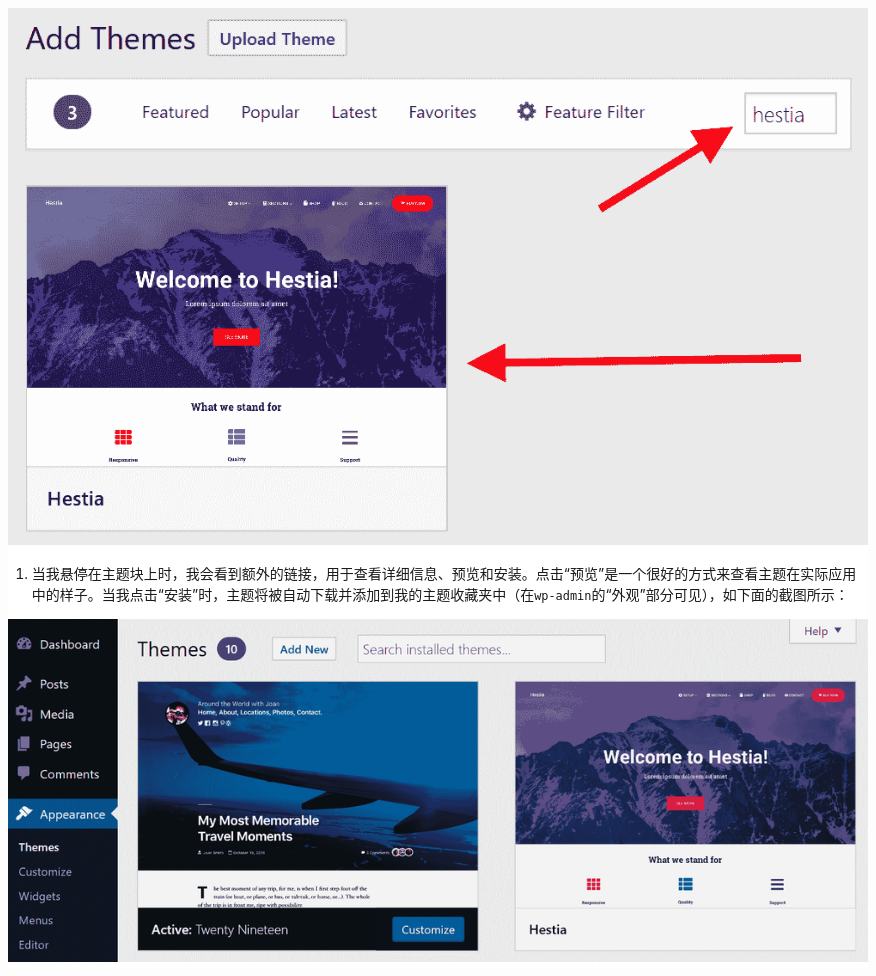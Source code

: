 ![截图](img/5aacb1cb-d373-4b33-a22c-4bf8c77731dc.png)

1.  当我悬停在主题块上时，我会看到额外的链接，用于查看详细信息、预览和安装。点击“预览”是一个很好的方式来查看主题在实际应用中的样子。当我点击“安装”时，主题将被自动下载并添加到我的主题收藏夹中（在`wp-admin`的“外观”部分可见），如下面的截图所示：

![截图](img/470d639d-1303-4316-939e-1ff1a80f6607.png)
